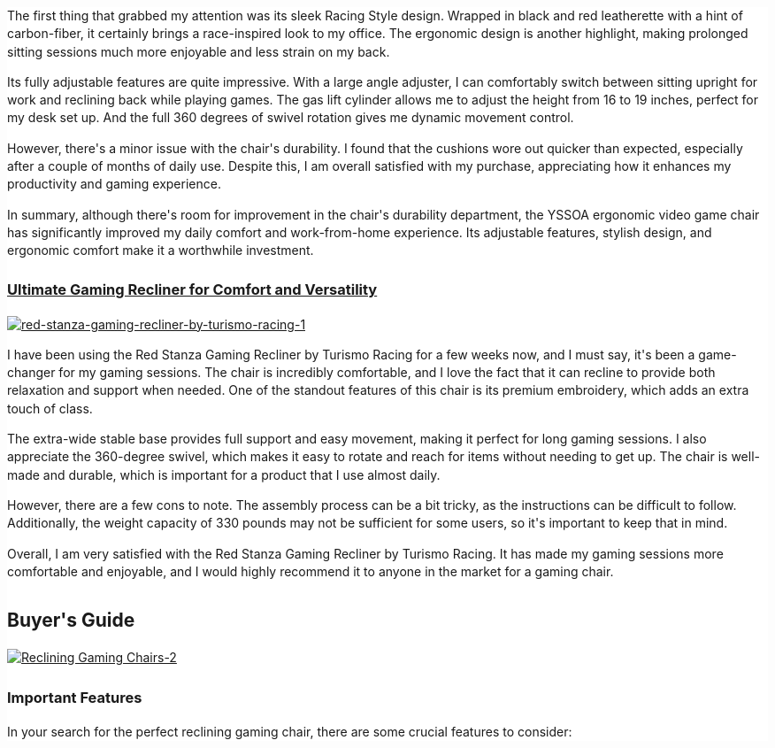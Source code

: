 The first thing that grabbed my attention was its sleek Racing Style design. Wrapped in black and red leatherette with a hint of carbon-fiber, it certainly brings a race-inspired look to my office. The ergonomic design is another highlight, making prolonged sitting sessions much more enjoyable and less strain on my back. 

Its fully adjustable features are quite impressive. With a large angle adjuster, I can comfortably switch between sitting upright for work and reclining back while playing games. The gas lift cylinder allows me to adjust the height from 16 to 19 inches, perfect for my desk set up. And the full 360 degrees of swivel rotation gives me dynamic movement control. 

However, there's a minor issue with the chair's durability. I found that the cushions wore out quicker than expected, especially after a couple of months of daily use. Despite this, I am overall satisfied with my purchase, appreciating how it enhances my productivity and gaming experience. 

In summary, although there's room for improvement in the chair's durability department, the YSSOA ergonomic video game chair has significantly improved my daily comfort and work-from-home experience. Its adjustable features, stylish design, and ergonomic comfort make it a worthwhile investment. 


### [Ultimate Gaming Recliner for Comfort and Versatility](https://serp.ly/@serpgames/amazon/reclining-gaming-chairs?utm_source=serpgames&utm_medium=website&utm_campaign=serp.games&utm_content=reclining-gaming-chairs&utm_term=ultimate-gaming-recliner-for-comfort-and-versatility)

<div class="image"><a href="https://serp.ly/@serpgames/amazon/reclining-gaming-chairs?utm_source=serpgames&utm_medium=website&utm_campaign=serp.games&utm_content=reclining-gaming-chairs&utm_term=red-stanza-gaming-recliner-by-turismo-racing-1"><img alt="red-stanza-gaming-recliner-by-turismo-racing-1" src="https://imagedelivery.net/vy2bglCGN6hEeWOnSe2c7A/red-stanza-gaming-recliner-by-turismo-racing-1/w=720,h=540,fit=pad,background=black"/></a></div>

I have been using the Red Stanza Gaming Recliner by Turismo Racing for a few weeks now, and I must say, it's been a game-changer for my gaming sessions. The chair is incredibly comfortable, and I love the fact that it can recline to provide both relaxation and support when needed. One of the standout features of this chair is its premium embroidery, which adds an extra touch of class. 

The extra-wide stable base provides full support and easy movement, making it perfect for long gaming sessions. I also appreciate the 360-degree swivel, which makes it easy to rotate and reach for items without needing to get up. The chair is well-made and durable, which is important for a product that I use almost daily. 

However, there are a few cons to note. The assembly process can be a bit tricky, as the instructions can be difficult to follow. Additionally, the weight capacity of 330 pounds may not be sufficient for some users, so it's important to keep that in mind. 

Overall, I am very satisfied with the Red Stanza Gaming Recliner by Turismo Racing. It has made my gaming sessions more comfortable and enjoyable, and I would highly recommend it to anyone in the market for a gaming chair. 


## Buyer's Guide

<div><a href="https://serp.ly/@serpgames/amazon/reclining-gaming-chairs?utm_source=serpgames&utm_medium=website&utm_campaign=serp.games&utm_content=reclining-gaming-chairs&utm_term=reclining-gaming-chairs-2"><img src="https://imagedelivery.net/vy2bglCGN6hEeWOnSe2c7A/Reclining+Gaming+Chairs-2/w=720,h=540,fit=pad,background=black" alt="Reclining Gaming Chairs-2"></a></div>


### Important Features

In your search for the perfect reclining gaming chair, there are some crucial features to consider: 
